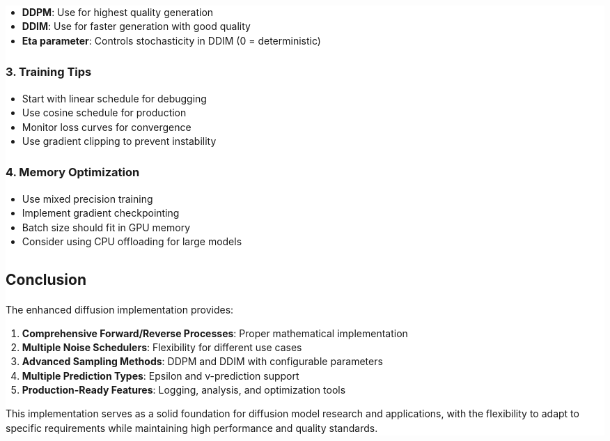 - **DDPM**: Use for highest quality generation
- **DDIM**: Use for faster generation with good quality
- **Eta parameter**: Controls stochasticity in DDIM (0 = deterministic)

### 3. Training Tips

- Start with linear schedule for debugging
- Use cosine schedule for production
- Monitor loss curves for convergence
- Use gradient clipping to prevent instability

### 4. Memory Optimization

- Use mixed precision training
- Implement gradient checkpointing
- Batch size should fit in GPU memory
- Consider using CPU offloading for large models

## Conclusion

The enhanced diffusion implementation provides:

1. **Comprehensive Forward/Reverse Processes**: Proper mathematical implementation
2. **Multiple Noise Schedulers**: Flexibility for different use cases
3. **Advanced Sampling Methods**: DDPM and DDIM with configurable parameters
4. **Multiple Prediction Types**: Epsilon and v-prediction support
5. **Production-Ready Features**: Logging, analysis, and optimization tools

This implementation serves as a solid foundation for diffusion model research and applications, with the flexibility to adapt to specific requirements while maintaining high performance and quality standards. 